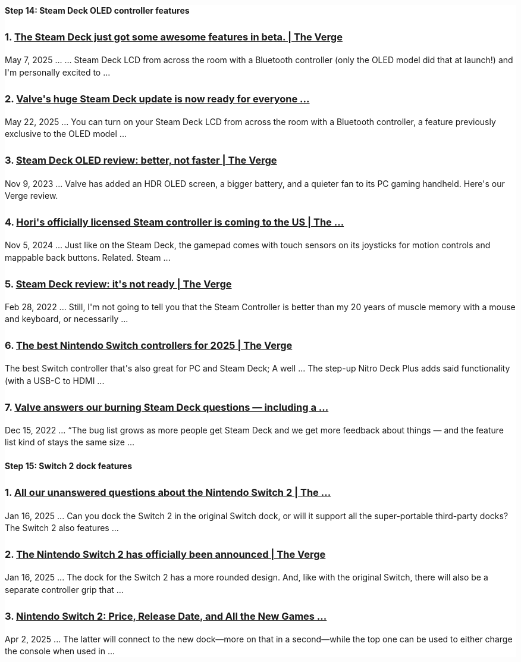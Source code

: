 #### Step 14: Steam Deck OLED controller features
### 1. [The Steam Deck just got some awesome features in beta. | The Verge](https://www.theverge.com/pc-gaming/662705/the-steam-deck-just-got-some-awesome-features-in-beta)
May 7, 2025 ... ... Steam Deck LCD from across the room with a Bluetooth controller (only the OLED model did that at launch!) and I'm personally excited to ...
### 2. [Valve's huge Steam Deck update is now ready for everyone ...](https://www.theverge.com/news/673114/valves-huge-steam-deck-update-is-now-ready-for-everyone-including-rival-amd-handhelds)
May 22, 2025 ... You can turn on your Steam Deck LCD from across the room with a Bluetooth controller, a feature previously exclusive to the OLED model ...
### 3. [Steam Deck OLED review: better, not faster | The Verge](https://www.theverge.com/23951655/steam-deck-oled-review)
Nov 9, 2023 ... Valve has added an HDR OLED screen, a bigger battery, and a quieter fan to its PC gaming handheld. Here's our Verge review.
### 4. [Hori's officially licensed Steam controller is coming to the US | The ...](https://www.theverge.com/2024/11/5/24288729/hori-official-steam-controller-us-release-date-pricing)
Nov 5, 2024 ... Just like on the Steam Deck, the gamepad comes with touch sensors on its joysticks for motion controls and mappable back buttons. Related. Steam ...
### 5. [Steam Deck review: it's not ready | The Verge](https://www.theverge.com/22950371/valve-steam-deck-review)
Feb 28, 2022 ... Still, I'm not going to tell you that the Steam Controller is better than my 20 years of muscle memory with a mouse and keyboard, or necessarily ...
### 6. [The best Nintendo Switch controllers for 2025 | The Verge](https://www.theverge.com/23350899/nintendo-switch-controllers-best-wireless-joy-con-gamepad)
The best Switch controller that's also great for PC and Steam Deck; A well ... The step-up Nitro Deck Plus adds said functionality (with a USB-C to HDMI ...
### 7. [Valve answers our burning Steam Deck questions — including a ...](https://www.theverge.com/23499215/valve-steam-deck-interview-late-2022)
Dec 15, 2022 ... “The bug list grows as more people get Steam Deck and we get more feedback about things — and the feature list kind of stays the same size ...

#### Step 15: Switch 2 dock features
### 1. [All our unanswered questions about the Nintendo Switch 2 | The ...](https://www.theverge.com/2025/1/16/24344718/nintendo-switch-2-specs-date-price-launch-games-mario-kart)
Jan 16, 2025 ... Can you dock the Switch 2 in the original Switch dock, or will it support all the super-portable third-party docks? The Switch 2 also features ...
### 2. [The Nintendo Switch 2 has officially been announced | The Verge](https://www.theverge.com/2025/1/16/23872810/nintendo-switch-2-next-generation-console-features-trailer)
Jan 16, 2025 ... The dock for the Switch 2 has a more rounded design. And, like with the original Switch, there will also be a separate controller grip that ...
### 3. [Nintendo Switch 2: Price, Release Date, and All the New Games ...](https://www.wired.com/story/nintendo-switch-2-release-date-pre-orders/)
Apr 2, 2025 ... The latter will connect to the new dock—more on that in a second—while the top one can be used to either charge the console when used in ...